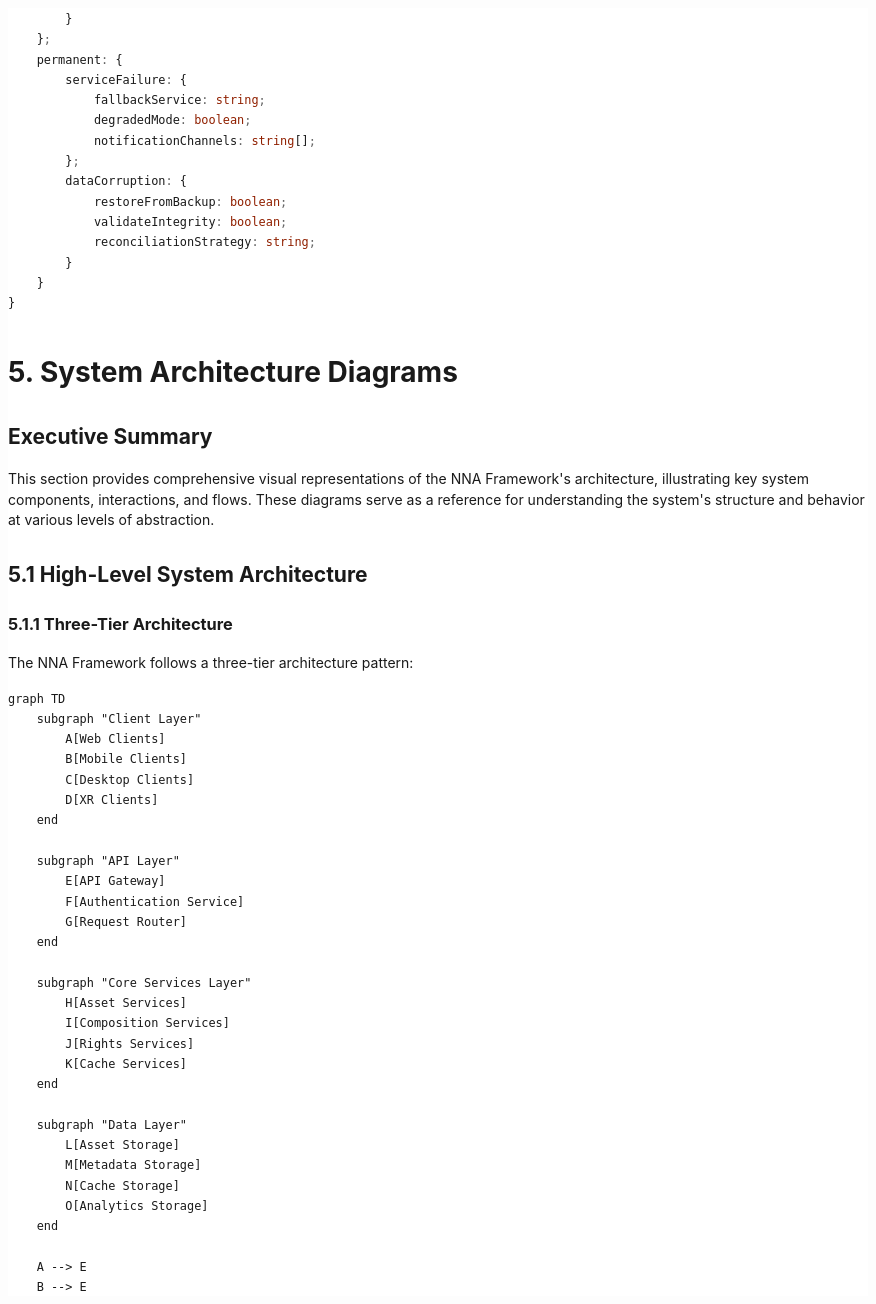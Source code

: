 ```typescript
        }
    };
    permanent: {
        serviceFailure: {
            fallbackService: string;
            degradedMode: boolean;
            notificationChannels: string[];
        };
        dataCorruption: {
            restoreFromBackup: boolean;
            validateIntegrity: boolean;
            reconciliationStrategy: string;
        }
    }
}
```

# 5. System Architecture Diagrams

## Executive Summary

This section provides comprehensive visual representations of the NNA Framework's architecture, illustrating key system components, interactions, and flows. These diagrams serve as a reference for understanding the system's structure and behavior at various levels of abstraction.

## 5.1 High-Level System Architecture

### 5.1.1 Three-Tier Architecture

The NNA Framework follows a three-tier architecture pattern:

```mermaid
graph TD
    subgraph "Client Layer"
        A[Web Clients]
        B[Mobile Clients]
        C[Desktop Clients]
        D[XR Clients]
    end

    subgraph "API Layer"
        E[API Gateway]
        F[Authentication Service]
        G[Request Router]
    end

    subgraph "Core Services Layer"
        H[Asset Services]
        I[Composition Services]
        J[Rights Services]
        K[Cache Services]
    end

    subgraph "Data Layer"
        L[Asset Storage]
        M[Metadata Storage]
        N[Cache Storage]
        O[Analytics Storage]
    end

    A --> E
    B --> E
```